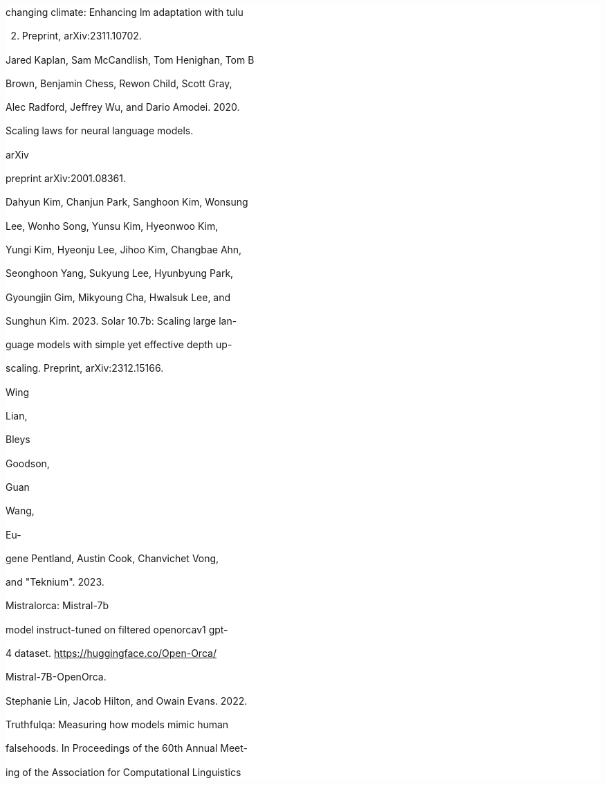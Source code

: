 changing climate: Enhancing lm adaptation with tulu

2. Preprint, arXiv:2311.10702.

Jared Kaplan, Sam McCandlish, Tom Henighan, Tom B

Brown, Benjamin Chess, Rewon Child, Scott Gray,

Alec Radford, Jeffrey Wu, and Dario Amodei. 2020.

Scaling laws for neural language models.

arXiv

preprint arXiv:2001.08361.

Dahyun Kim, Chanjun Park, Sanghoon Kim, Wonsung

Lee, Wonho Song, Yunsu Kim, Hyeonwoo Kim,

Yungi Kim, Hyeonju Lee, Jihoo Kim, Changbae Ahn,

Seonghoon Yang, Sukyung Lee, Hyunbyung Park,

Gyoungjin Gim, Mikyoung Cha, Hwalsuk Lee, and

Sunghun Kim. 2023. Solar 10.7b: Scaling large lan-

guage models with simple yet effective depth up-

scaling. Preprint, arXiv:2312.15166.

Wing

Lian,

Bleys

Goodson,

Guan

Wang,

Eu-

gene Pentland, Austin Cook, Chanvichet Vong,

and "Teknium". 2023.

Mistralorca: Mistral-7b

model instruct-tuned on filtered openorcav1 gpt-

4 dataset. https://huggingface.co/Open-Orca/

Mistral-7B-OpenOrca.

Stephanie Lin, Jacob Hilton, and Owain Evans. 2022.

Truthfulqa: Measuring how models mimic human

falsehoods. In Proceedings of the 60th Annual Meet-

ing of the Association for Computational Linguistics
